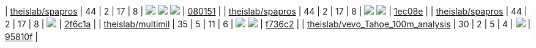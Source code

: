 | [theislab/spapros](https://github.com/theislab/spapros)                                               |    44 |           2 |     17 |     8 | [![](https://github.com/theislab/spapros/workflows/Build%20spapros%20Package/badge.svg)](https://github.com/theislab/spapros/actions/runs/18104988213) [![](https://github.com/theislab/spapros/workflows/Build%20Documentation/badge.svg)](https://github.com/theislab/spapros/actions/runs/18104988217) [![](https://github.com/theislab/spapros/workflows/Run%20spapros%20Tests/badge.svg)](https://github.com/theislab/spapros/actions/runs/18104988214)                                                                                                                                                                                                                                                                     | <a href="https://github.com/theislab/spapros/commit/080151b67bbe671499d608ff3efd5ffd7e901b8f" title="workflows update, lint etc">080151</a>                                                                     |
| [theislab/spapros](https://github.com/theislab/spapros)                                               |    44 |           2 |     17 |     8 | [![](https://github.com/theislab/spapros/workflows/Labeler/badge.svg)](https://github.com/theislab/spapros/actions/runs/11988703697) [![](https://github.com/theislab/spapros/workflows/cookietemple%20sync/badge.svg)](https://github.com/theislab/spapros/actions/runs/13599575390)                                                                                                                                                                                                                                                                                                                                                                                                                                            | <a href="https://github.com/theislab/spapros/commit/1ec08e6809978021e7ad0d7b7ce4f5412f391f79" title="Merge pull request #357 from theislab/scrinshot_probe_designer">1ec08e</a>                                 |
| [theislab/spapros](https://github.com/theislab/spapros)                                               |    44 |           2 |     17 |     8 | [![](https://github.com/theislab/spapros/workflows/cookietemple%20lint/badge.svg)](https://github.com/theislab/spapros/actions/runs/12087589778)                                                                                                                                                                                                                                                                                                                                                                                                                                                                                                                                                                                 | <a href="https://github.com/theislab/spapros/commit/2f6c1ad9fdab44d29017e268ef215d18278f56b9" title="prints for identifying mem issues">2f6c1a</a>                                                              |
| [theislab/multimil](https://github.com/theislab/multimil)                                             |    35 |           5 |     11 |     6 | [![](https://github.com/theislab/multimil/workflows/Check%20Build/badge.svg)](https://github.com/theislab/multimil/actions/runs/18128450265) [![](https://github.com/theislab/multimil/workflows/Test/badge.svg)](https://github.com/theislab/multimil/actions/runs/18518337196)                                                                                                                                                                                                                                                                                                                                                                                                                                                 | <a href="https://github.com/theislab/multimil/commit/f736c2aab4a512ebbe68b2f620eecc53d38a187a" title="Merge pull request #83 from theislab/add_sample_covs">f736c2</a>                                          |
| [theislab/vevo_Tahoe_100m_analysis](https://github.com/theislab/vevo_Tahoe_100m_analysis)             |    30 |           2 |      5 |     4 | [![](https://github.com/theislab/vevo_Tahoe_100m_analysis/workflows/deploy-jupyter-book/badge.svg)](https://github.com/theislab/vevo_Tahoe_100m_analysis/actions/runs/13719577764)                                                                                                                                                                                                                                                                                                                                                                                                                                                                                                                                               | <a href="https://github.com/theislab/vevo_Tahoe_100m_analysis/commit/95810f30b7633d56c46c6a63b9f4145bceaf8449" title="add figures">95810f</a>                                                                   |